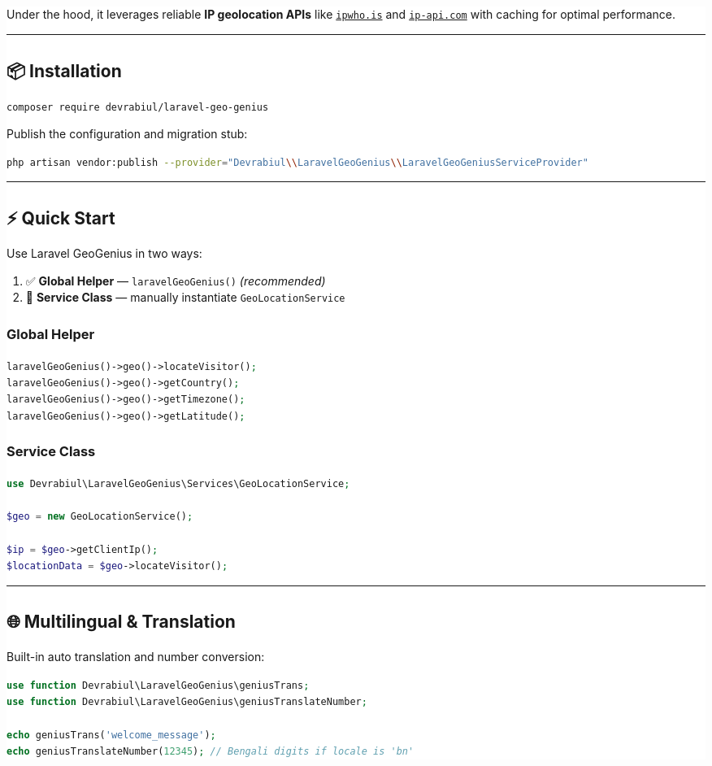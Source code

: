 Under the hood, it leverages reliable **IP geolocation APIs** like [`ipwho.is`](https://ipwho.is) and [`ip-api.com`](http://ip-api.com) with caching for optimal performance.

---

## 📦 Installation

```bash
composer require devrabiul/laravel-geo-genius
```

Publish the configuration and migration stub:

```bash
php artisan vendor:publish --provider="Devrabiul\\LaravelGeoGenius\\LaravelGeoGeniusServiceProvider"
```

---

## ⚡ Quick Start

Use Laravel GeoGenius in two ways:

1. ✅ **Global Helper** — `laravelGeoGenius()` *(recommended)*
2. 🧰 **Service Class** — manually instantiate `GeoLocationService`

### Global Helper

```php
laravelGeoGenius()->geo()->locateVisitor();
laravelGeoGenius()->geo()->getCountry();
laravelGeoGenius()->geo()->getTimezone();
laravelGeoGenius()->geo()->getLatitude();
```

### Service Class

```php
use Devrabiul\LaravelGeoGenius\Services\GeoLocationService;

$geo = new GeoLocationService();

$ip = $geo->getClientIp();
$locationData = $geo->locateVisitor();
```

---

## 🌐 Multilingual & Translation

Built-in auto translation and number conversion:

```php
use function Devrabiul\LaravelGeoGenius\geniusTrans;
use function Devrabiul\LaravelGeoGenius\geniusTranslateNumber;

echo geniusTrans('welcome_message');
echo geniusTranslateNumber(12345); // Bengali digits if locale is 'bn'
```

